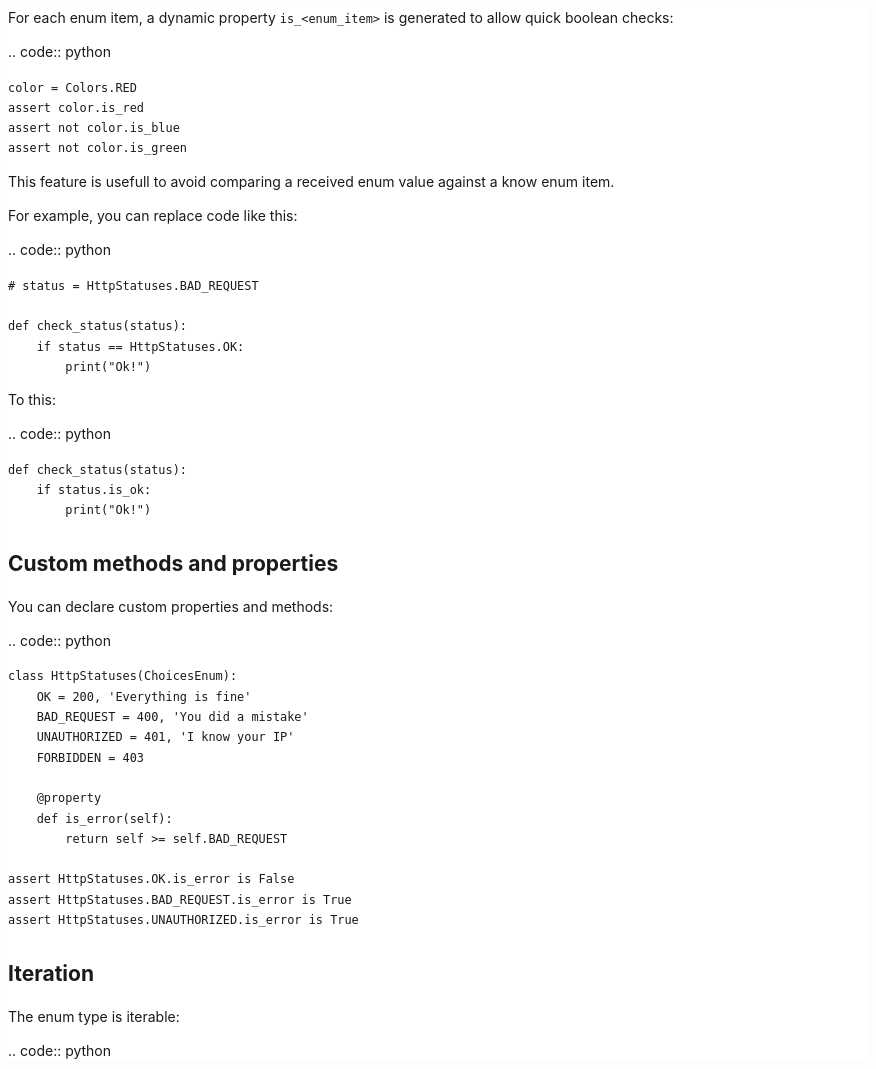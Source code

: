 For each enum item, a dynamic property ``is_<enum_item>`` is generated to allow
quick boolean checks:

.. code:: python

    color = Colors.RED
    assert color.is_red
    assert not color.is_blue
    assert not color.is_green

This feature is usefull to avoid comparing a received enum value against a know enum item.

For example, you can replace code like this:

.. code:: python

    # status = HttpStatuses.BAD_REQUEST

    def check_status(status):
        if status == HttpStatuses.OK:
            print("Ok!")

To this:

.. code:: python

    def check_status(status):
        if status.is_ok:
            print("Ok!")


Custom methods and properties
-----------------------------

You can declare custom properties and methods:

.. code:: python

    class HttpStatuses(ChoicesEnum):
        OK = 200, 'Everything is fine'
        BAD_REQUEST = 400, 'You did a mistake'
        UNAUTHORIZED = 401, 'I know your IP'
        FORBIDDEN = 403

        @property
        def is_error(self):
            return self >= self.BAD_REQUEST

    assert HttpStatuses.OK.is_error is False
    assert HttpStatuses.BAD_REQUEST.is_error is True
    assert HttpStatuses.UNAUTHORIZED.is_error is True

Iteration
---------

The enum type is iterable:

.. code:: python
